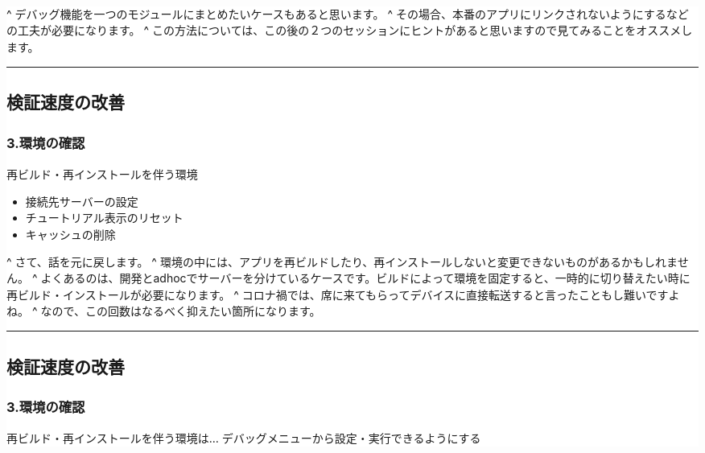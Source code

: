 ^ デバッグ機能を一つのモジュールにまとめたいケースもあると思います。
^ その場合、本番のアプリにリンクされないようにするなどの工夫が必要になります。
^ この方法については、この後の２つのセッションにヒントがあると思いますので見てみることをオススメします。

---

## 検証速度の改善

### 3.環境の確認

再ビルド・再インストールを伴う環境

- 接続先サーバーの設定
- チュートリアル表示のリセット
- キャッシュの削除

^ さて、話を元に戻します。
^ 環境の中には、アプリを再ビルドしたり、再インストールしないと変更できないものがあるかもしれません。
^ よくあるのは、開発とadhocでサーバーを分けているケースです。ビルドによって環境を固定すると、一時的に切り替えたい時に再ビルド・インストールが必要になります。
^ コロナ禍では、席に来てもらってデバイスに直接転送すると言ったこともし難いですよね。
^ なので、この回数はなるべく抑えたい箇所になります。

---

## 検証速度の改善

### 3.環境の確認

再ビルド・再インストールを伴う環境は…
デバッグメニューから設定・実行できるようにする
